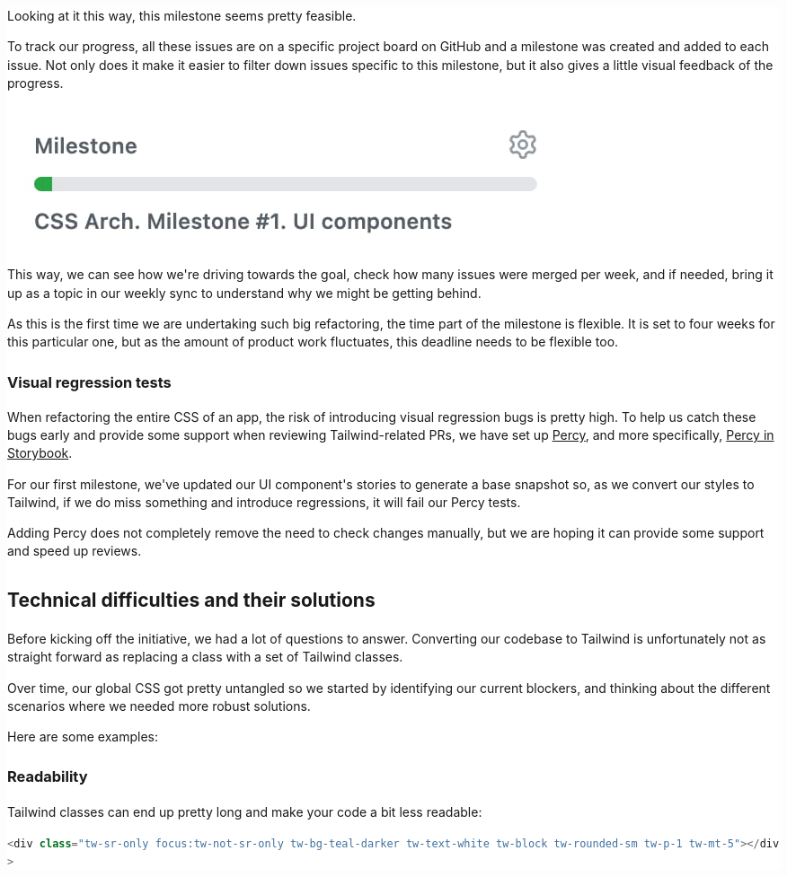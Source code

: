Looking at it this way, this milestone seems pretty feasible.

To track our progress, all these issues are on a specific project board on GitHub and a milestone was created and added to each issue. Not only does it make it easier to filter down issues specific to this milestone, but it also gives a little visual feedback of the progress.

![1st milestone for the project](/v3/img/blog/tailwind-conversion/milestone.jpg)

This way, we can see how we're driving towards the goal, check how many issues were merged per week, and if needed, bring it up as a topic in our weekly sync to understand why we might be getting behind.

As this is the first time we are undertaking such big refactoring, the time part of the milestone is flexible. It is set to four weeks for this particular one, but as the amount of product work fluctuates, this deadline needs to be flexible too.

### Visual regression tests

When refactoring the entire CSS of an app, the risk of introducing visual regression bugs is pretty high. To help us catch these bugs early and provide some support when reviewing Tailwind-related PRs, we have set up [Percy](https://percy.io/), and more specifically, [Percy in Storybook](https://github.com/percy/percy-storybook).

For our first milestone, we've updated our UI component's stories to generate a base snapshot so, as we convert our styles to Tailwind, if we do miss something and introduce regressions, it will fail our Percy tests.

Adding Percy does not completely remove the need to check changes manually, but we are hoping it can provide some support and speed up reviews.

## Technical difficulties and their solutions

Before kicking off the initiative, we had a lot of questions to answer. Converting our codebase to Tailwind is unfortunately not as straight forward as replacing a class with a set of Tailwind classes.

Over time, our global CSS got pretty untangled so we started by identifying our current blockers, and thinking about the different scenarios where we needed more robust solutions.

Here are some examples:

### Readability

Tailwind classes can end up pretty long and make your code a bit less readable:

```javascript
<div class="tw-sr-only focus:tw-not-sr-only tw-bg-teal-darker tw-text-white tw-block tw-rounded-sm tw-p-1 tw-mt-5"></div>
```
